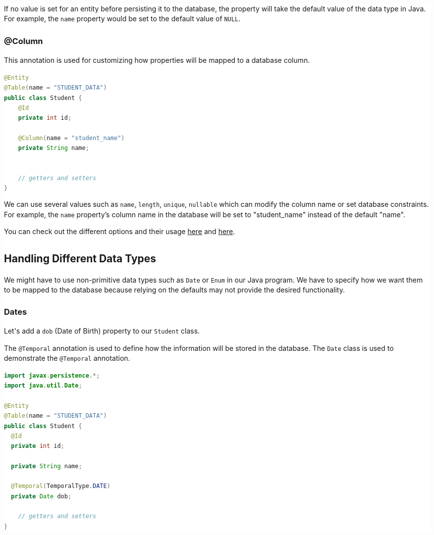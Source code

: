 If no value is set for an entity before persisting it to the database, the
property will take the default value of the data type in Java. For example, the
`name` property would be set to the default value of `NULL`.


### @Column

This annotation is used for customizing how properties will be mapped to a
database column.

```java
@Entity
@Table(name = "STUDENT_DATA")
public class Student {
    @Id
    private int id;

    @Column(name = "student_name")
    private String name;
    

    // getters and setters
}
```

We can use several values such as `name`, `length`, `unique`, `nullable` which
can modify the column name or set database constraints. For example, the `name`
property’s column name in the database will be set to "student_name" instead of
the default "name".

You can check out the different options and their usage
[here](https://www.objectdb.com/api/java/jpa/Column) and
[here](https://docs.oracle.com/javaee/7/api/javax/persistence/Column.html).

## Handling Different Data Types

We might have to use non-primitive data types such as `Date` or `Enum` in our
Java program. We have to specify how we want them to be mapped to the database
because relying on the defaults may not provide the desired functionality.

### Dates

Let's add a `dob` (Date of Birth) property to
our `Student` class. 

The `@Temporal` annotation is used to define how the
information will be stored in the database. The `Date` class is used
to demonstrate the `@Temporal` annotation.

```java
import javax.persistence.*;
import java.util.Date;

@Entity
@Table(name = "STUDENT_DATA")
public class Student {
  @Id
  private int id;

  private String name;

  @Temporal(TemporalType.DATE)
  private Date dob;

    // getters and setters
}
```
